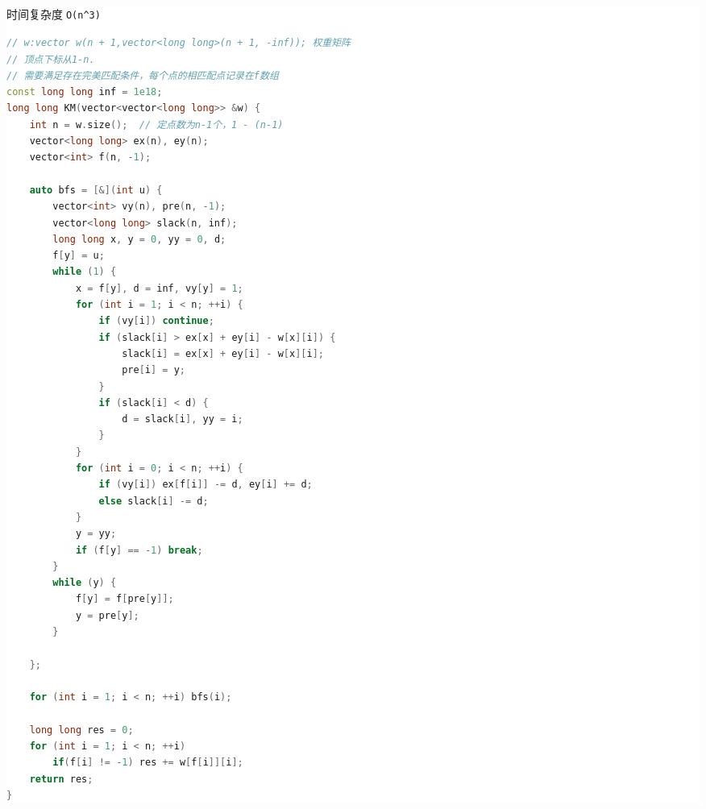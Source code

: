 时间复杂度 `O(n^3)`

```c++
// w:vector w(n + 1,vector<long long>(n + 1, -inf)); 权重矩阵
// 顶点下标从1-n.
// 需要满足存在完美匹配条件，每个点的相匹配点记录在f数组
const long long inf = 1e18;
long long KM(vector<vector<long long>> &w) {
    int n = w.size();  // 定点数为n-1个，1 - (n-1)
    vector<long long> ex(n), ey(n);
    vector<int> f(n, -1);

    auto bfs = [&](int u) {
        vector<int> vy(n), pre(n, -1);
        vector<long long> slack(n, inf);
        long long x, y = 0, yy = 0, d;
        f[y] = u;
        while (1) {
            x = f[y], d = inf, vy[y] = 1;
            for (int i = 1; i < n; ++i) {
                if (vy[i]) continue;
                if (slack[i] > ex[x] + ey[i] - w[x][i]) {
                    slack[i] = ex[x] + ey[i] - w[x][i];
                    pre[i] = y;
                }
                if (slack[i] < d) {
                    d = slack[i], yy = i;
                }
            }
            for (int i = 0; i < n; ++i) {
                if (vy[i]) ex[f[i]] -= d, ey[i] += d;
                else slack[i] -= d;
            }
            y = yy;
            if (f[y] == -1) break;
        }
        while (y) {
            f[y] = f[pre[y]];
            y = pre[y];
        }

    };

    for (int i = 1; i < n; ++i) bfs(i);
    
    long long res = 0;
    for (int i = 1; i < n; ++i) 
        if(f[i] != -1) res += w[f[i]][i];
    return res;
}
```
